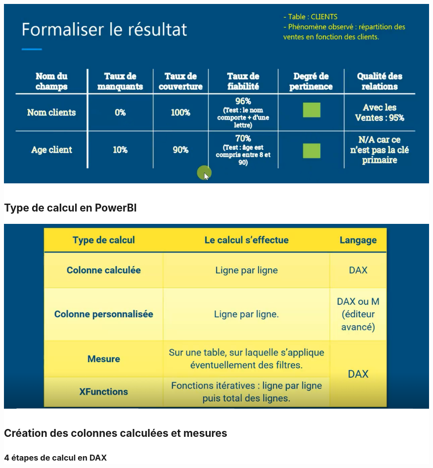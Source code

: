 ![bi 50](images/50.png)

## Type de calcul en PowerBI

![bi 51](images/51.png)

## Création des colonnes calculées et mesures

### 4 étapes de calcul en DAX
